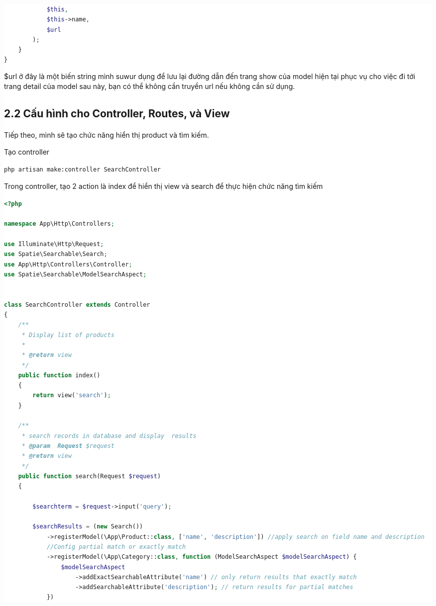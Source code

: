 ```php
            $this,
            $this->name,
            $url
        );
    }
}
```

$url ở đây là một biến string mình suwur dụng để lưu lại đường dẫn đến trang show của model hiện tại phục vụ cho việc đi tới trang detail của model sau này, bạn có thể không cần truyền url nếu không cần sử dụng.

## 2.2 Cấu hình cho Controller, Routes, và View
Tiếp theo, mình sẽ tạo chức năng hiển thị product và tìm kiếm.

Tạo controller

```bash
php artisan make:controller SearchController
```

Trong controller, tạo 2 action là index để hiển thị view và search để thực hiện chức năng tìm kiếm

```php
<?php

namespace App\Http\Controllers;

use Illuminate\Http\Request;
use Spatie\Searchable\Search;
use App\Http\Controllers\Controller;
use Spatie\Searchable\ModelSearchAspect;


class SearchController extends Controller
{
    /**
     * Display list of products
     *
     * @return view
     */
    public function index()
    {
        return view('search');
    }

    /**
     * search records in database and display  results
     * @param  Request $request
     * @return view
     */
    public function search(Request $request)
    {

        $searchterm = $request->input('query');

        $searchResults = (new Search())
            ->registerModel(\App\Product::class, ['name', 'description']) //apply search on field name and description
            //Config partial match or exactly match
            ->registerModel(\App\Category::class, function (ModelSearchAspect $modelSearchAspect) {
                $modelSearchAspect
                    ->addExactSearchableAttribute('name') // only return results that exactly match
                    ->addSearchableAttribute('description'); // return results for partial matches
            })
```